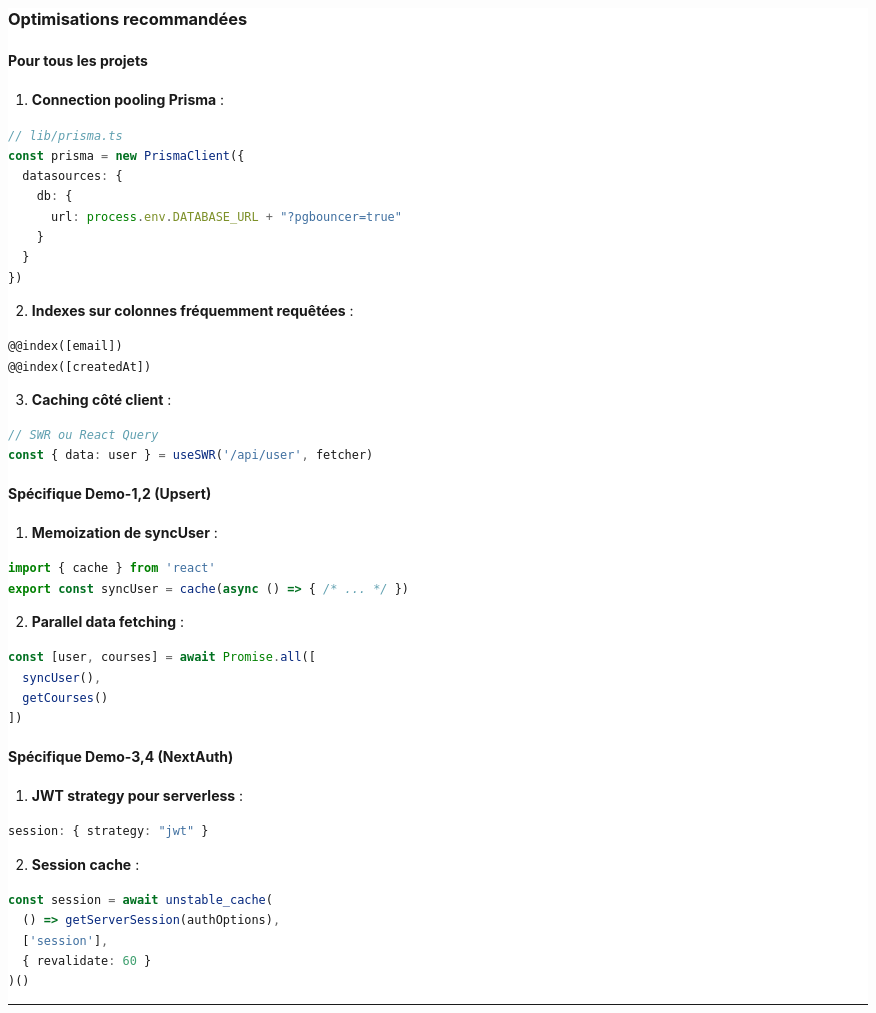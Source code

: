 ### Optimisations recommandées

#### Pour tous les projets

1. **Connection pooling Prisma** :
```typescript
// lib/prisma.ts
const prisma = new PrismaClient({
  datasources: {
    db: {
      url: process.env.DATABASE_URL + "?pgbouncer=true"
    }
  }
})
```

2. **Indexes sur colonnes fréquemment requêtées** :
```prisma
@@index([email])
@@index([createdAt])
```

3. **Caching côté client** :
```typescript
// SWR ou React Query
const { data: user } = useSWR('/api/user', fetcher)
```

#### Spécifique Demo-1,2 (Upsert)

1. **Memoization de syncUser** :
```typescript
import { cache } from 'react'
export const syncUser = cache(async () => { /* ... */ })
```

2. **Parallel data fetching** :
```typescript
const [user, courses] = await Promise.all([
  syncUser(),
  getCourses()
])
```

#### Spécifique Demo-3,4 (NextAuth)

1. **JWT strategy pour serverless** :
```typescript
session: { strategy: "jwt" }
```

2. **Session cache** :
```typescript
const session = await unstable_cache(
  () => getServerSession(authOptions),
  ['session'],
  { revalidate: 60 }
)()
```

---